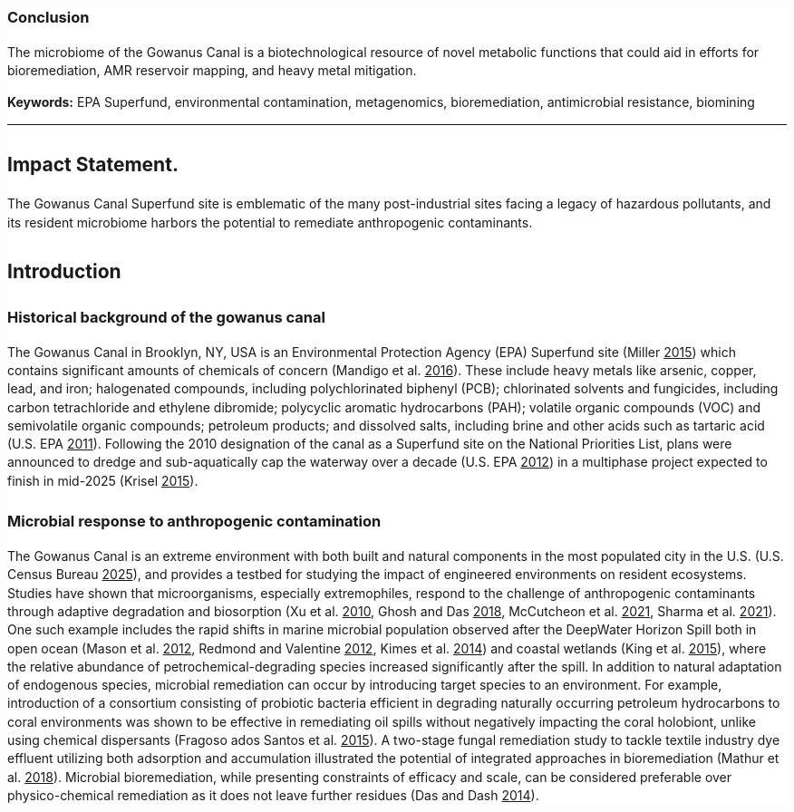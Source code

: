 ### Conclusion

The microbiome of the Gowanus Canal is a biotechnological resource of novel metabolic functions that could aid in efforts for bioremediation, AMR reservoir mapping, and heavy metal mitigation.

**Keywords:** EPA Superfund, environmental contamination, metagenomics, bioremediation, antimicrobial resistance, biomining

* * *

## Impact Statement.

The Gowanus Canal Superfund site is emblematic of the many post-industrial sites facing a legacy of hazardous pollutants, and its resident microbiome harbors the potential to remediate anthropogenic contaminants.

## Introduction

### Historical background of the gowanus canal

The Gowanus Canal in Brooklyn, NY, USA is an Environmental Protection Agency (EPA) Superfund site (Miller [2015](#bib55)) which contains significant amounts of chemicals of concern (Mandigo et al. [2016](#bib50)). These include heavy metals like arsenic, copper, lead, and iron; halogenated compounds, including polychlorinated biphenyl (PCB); chlorinated solvents and fungicides, including carbon tetrachloride and ethylene dibromide; polycyclic aromatic hydrocarbons (PAH); volatile organic compounds (VOC) and semivolatile organic compounds; petroleum products; and dissolved salts, including brine and other acids such as tartaric acid (U.S. EPA [2011](#bib82)). Following the 2010 designation of the canal as a Superfund site on the National Priorities List, plans were announced to dredge and sub-aquatically cap the waterway over a decade (U.S. EPA [2012](#bib78)) in a multiphase project expected to finish in mid-2025 (Krisel [2015](#bib42)).

### Microbial response to anthropogenic contamination

The Gowanus Canal is an extreme environment with both built and natural components in the most populated city in the U.S. (U.S. Census Bureau [2025](#bib79)), and provides a testbed for studying the impact of engineered environments on resident ecosystems. Studies have shown that microorganisms, especially extremophiles, respond to the challenge of anthropogenic contaminants through adaptive degradation and biosorption (Xu et al. [2010](#bib87), Ghosh and Das [2018](#bib29), McCutcheon et al. [2021](#bib53), Sharma et al. [2021](#bib72)). One such example includes the rapid shifts in marine microbial population observed after the DeepWater Horizon Spill both in open ocean (Mason et al. [2012](#bib51), Redmond and Valentine [2012](#bib64), Kimes et al. [2014](#bib40)) and coastal wetlands (King et al. [2015](#bib41)), where the relative abundance of petrochemical-degrading species increased significantly after the spill. In addition to natural adaptation of endogenous species, microbial remediation can occur by introducing target species to an environment. For example, introduction of a consortium consisting of probiotic bacteria efficient in degrading naturally occurring petroleum hydrocarbons to coral environments was shown to be effective in remediating oil spills without negatively impacting the coral holobiont, unlike using chemical dispersants (Fragoso ados Santos et al. [2015](#bib26)). A two-stage fungal remediation study to tackle textile industry dye effluent utilizing both adsorption and accumulation illustrated the potential of integrated approaches in bioremediation (Mathur et al. [2018](#bib52)). Microbial bioremediation, while presenting constraints of efficacy and scale, can be considered preferable over physico-chemical remediation as it does not leave further residues (Das and Dash [2014](#bib20)).

